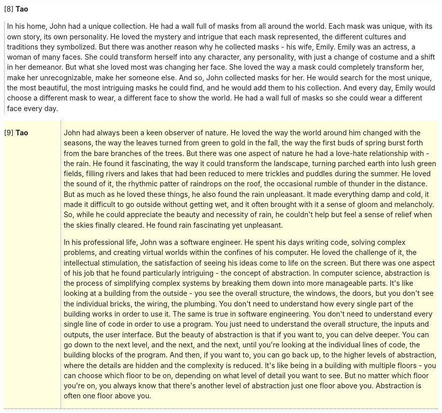 <div style="flex: 130px">

[8] **Tao**

</div>
<div style="flex: 100%; border-left: 1px dotted grey; padding-left: 5px">

In his home, John had a unique collection. He had a wall full of masks from all around the world. Each mask was unique, with its own story, its own personality. He loved the mystery and intrigue that each mask represented, the different cultures and traditions they symbolized. But there was another reason why he collected masks - his wife, Emily. Emily was an actress, a woman of many faces. She could transform herself into any character, any personality, with just a change of costume and a shift in her demeanor. But what she loved most was changing her face. She loved the way a mask could completely transform her, make her unrecognizable, make her someone else. And so, John collected masks for her. He would search for the most unique, the most beautiful, the most intriguing masks he could find, and he would add them to his collection. And every day, Emily would choose a different mask to wear, a different face to show the world. He had a wall full of masks so she could wear a different face every day.


</div>
</div>

<div style="background-color:lightyellow; display: flex; border-bottom: 1px dotted grey">

<div style="flex: 130px">

[9] **Tao**

</div>
<div style="flex: 100%; border-left: 1px dotted grey; padding-left: 5px">

John had always been a keen observer of nature. He loved the way the world around him changed with the seasons, the way the leaves turned from green to gold in the fall, the way the first buds of spring burst forth from the bare branches of the trees. But there was one aspect of nature he had a love-hate relationship with - the rain. He found it fascinating, the way it could transform the landscape, turning parched earth into lush green fields, filling rivers and lakes that had been reduced to mere trickles and puddles during the summer. He loved the sound of it, the rhythmic patter of raindrops on the roof, the occasional rumble of thunder in the distance. But as much as he loved these things, he also found the rain unpleasant. It made everything damp and cold, it made it difficult to go outside without getting wet, and it often brought with it a sense of gloom and melancholy. So, while he could appreciate the beauty and necessity of rain, he couldn't help but feel a sense of relief when the skies finally cleared. He found rain fascinating yet unpleasant.

In his professional life, John was a software engineer. He spent his days writing code, solving complex problems, and creating virtual worlds within the confines of his computer. He loved the challenge of it, the intellectual stimulation, the satisfaction of seeing his ideas come to life on the screen. But there was one aspect of his job that he found particularly intriguing - the concept of abstraction. In computer science, abstraction is the process of simplifying complex systems by breaking them down into more manageable parts. It's like looking at a building from the outside - you see the overall structure, the windows, the doors, but you don't see the individual bricks, the wiring, the plumbing. You don't need to understand how every single part of the building works in order to use it. The same is true in software engineering. You don't need to understand every single line of code in order to use a program. You just need to understand the overall structure, the inputs and outputs, the user interface. But the beauty of abstraction is that if you want to, you can delve deeper. You can go down to the next level, and the next, and the next, until you're looking at the individual lines of code, the building blocks of the program. And then, if you want to, you can go back up, to the higher levels of abstraction, where the details are hidden and the complexity is reduced. It's like being in a building with multiple floors - you can choose which floor to be on, depending on what level of detail you want to see. But no matter which floor you're on, you always know that there's another level of abstraction just one floor above you. Abstraction is often one floor above you.
